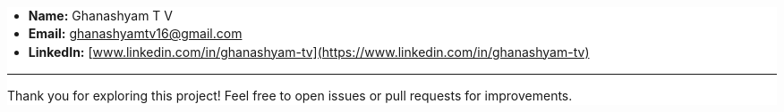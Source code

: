 - **Name:** Ghanashyam T V  
- **Email:** [ghanashyamtv16@gmail.com](mailto:ghanashyamtv16@gmail.com)  
- **LinkedIn:** [www.linkedin.com/in/ghanashyam-tv](https://www.linkedin.com/in/ghanashyam-tv)

---

Thank you for exploring this project! Feel free to open issues or pull requests for improvements.

